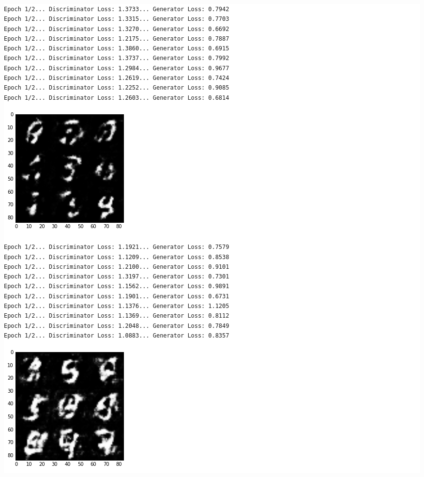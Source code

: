 
    Epoch 1/2... Discriminator Loss: 1.3733... Generator Loss: 0.7942
    Epoch 1/2... Discriminator Loss: 1.3315... Generator Loss: 0.7703
    Epoch 1/2... Discriminator Loss: 1.3270... Generator Loss: 0.6692
    Epoch 1/2... Discriminator Loss: 1.2175... Generator Loss: 0.7887
    Epoch 1/2... Discriminator Loss: 1.3860... Generator Loss: 0.6915
    Epoch 1/2... Discriminator Loss: 1.3737... Generator Loss: 0.7992
    Epoch 1/2... Discriminator Loss: 1.2984... Generator Loss: 0.9677
    Epoch 1/2... Discriminator Loss: 1.2619... Generator Loss: 0.7424
    Epoch 1/2... Discriminator Loss: 1.2252... Generator Loss: 0.9085
    Epoch 1/2... Discriminator Loss: 1.2603... Generator Loss: 0.6814



![png](output_23_5.png)


    Epoch 1/2... Discriminator Loss: 1.1921... Generator Loss: 0.7579
    Epoch 1/2... Discriminator Loss: 1.1209... Generator Loss: 0.8538
    Epoch 1/2... Discriminator Loss: 1.2100... Generator Loss: 0.9101
    Epoch 1/2... Discriminator Loss: 1.3197... Generator Loss: 0.7301
    Epoch 1/2... Discriminator Loss: 1.1562... Generator Loss: 0.9891
    Epoch 1/2... Discriminator Loss: 1.1901... Generator Loss: 0.6731
    Epoch 1/2... Discriminator Loss: 1.1376... Generator Loss: 1.1205
    Epoch 1/2... Discriminator Loss: 1.1369... Generator Loss: 0.8112
    Epoch 1/2... Discriminator Loss: 1.2048... Generator Loss: 0.7849
    Epoch 1/2... Discriminator Loss: 1.0883... Generator Loss: 0.8357



![png](output_23_7.png)
